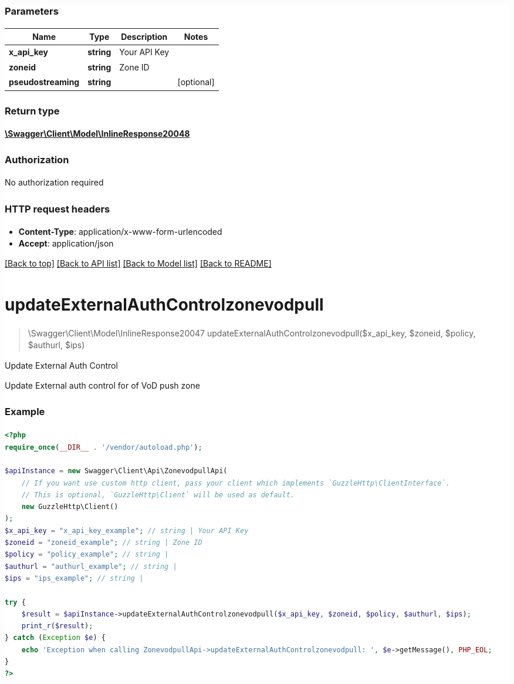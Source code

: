 ### Parameters

Name | Type | Description  | Notes
------------- | ------------- | ------------- | -------------
 **x_api_key** | **string**| Your API Key |
 **zoneid** | **string**| Zone ID |
 **pseudostreaming** | **string**|  | [optional]

### Return type

[**\Swagger\Client\Model\InlineResponse20048**](../Model/InlineResponse20048.md)

### Authorization

No authorization required

### HTTP request headers

 - **Content-Type**: application/x-www-form-urlencoded
 - **Accept**: application/json

[[Back to top]](#) [[Back to API list]](../../README.md#documentation-for-api-endpoints) [[Back to Model list]](../../README.md#documentation-for-models) [[Back to README]](../../README.md)

# **updateExternalAuthControlzonevodpull**
> \Swagger\Client\Model\InlineResponse20047 updateExternalAuthControlzonevodpull($x_api_key, $zoneid, $policy, $authurl, $ips)

Update External Auth Control

Update External auth control for  of VoD push zone

### Example
```php
<?php
require_once(__DIR__ . '/vendor/autoload.php');

$apiInstance = new Swagger\Client\Api\ZonevodpullApi(
    // If you want use custom http client, pass your client which implements `GuzzleHttp\ClientInterface`.
    // This is optional, `GuzzleHttp\Client` will be used as default.
    new GuzzleHttp\Client()
);
$x_api_key = "x_api_key_example"; // string | Your API Key
$zoneid = "zoneid_example"; // string | Zone ID
$policy = "policy_example"; // string | 
$authurl = "authurl_example"; // string | 
$ips = "ips_example"; // string | 

try {
    $result = $apiInstance->updateExternalAuthControlzonevodpull($x_api_key, $zoneid, $policy, $authurl, $ips);
    print_r($result);
} catch (Exception $e) {
    echo 'Exception when calling ZonevodpullApi->updateExternalAuthControlzonevodpull: ', $e->getMessage(), PHP_EOL;
}
?>
```
